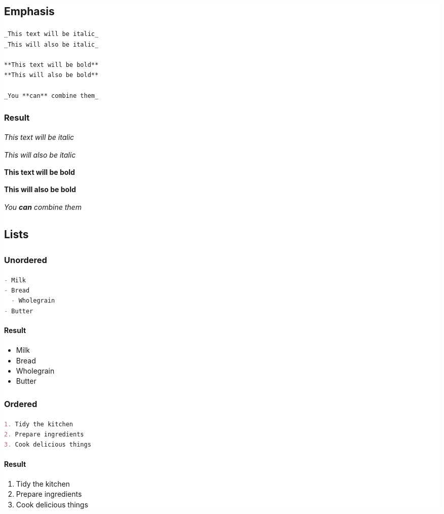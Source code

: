 ## Emphasis

```md
_This text will be italic_
_This will also be italic_

**This text will be bold**
**This will also be bold**

_You **can** combine them_
```

### Result

_This text will be italic_

_This will also be italic_

**This text will be bold**

**This will also be bold**

_You **can** combine them_

## Lists

### Unordered

```md
- Milk
- Bread
  - Wholegrain
- Butter
```

#### Result

- Milk
- Bread
- Wholegrain
- Butter

### Ordered

```md
1. Tidy the kitchen
2. Prepare ingredients
3. Cook delicious things
```

#### Result

1. Tidy the kitchen
2. Prepare ingredients
3. Cook delicious things
